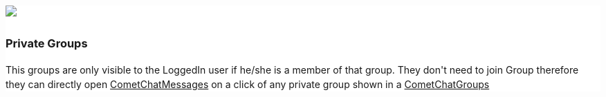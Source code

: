 ![](https://uploads.developerhub.io/prod/x9W8/0nxwtlb6qzv4vasli63zv1ce53bblwjdpsqzh81we7zj5qb4vhs3s6hokmqs4od7.png)

### **Private Groups**

This groups are only visible to the LoggedIn user if he/she is a member of that group. They don't need to join Group therefore they can directly open [CometChatMessages](https://www.cometchat.com/docs/v3/android-v4-uikit/messages) on a click of any private group shown in a [CometChatGroups](https://www.cometchat.com/docs/v3/android-v4-uikit/groups)